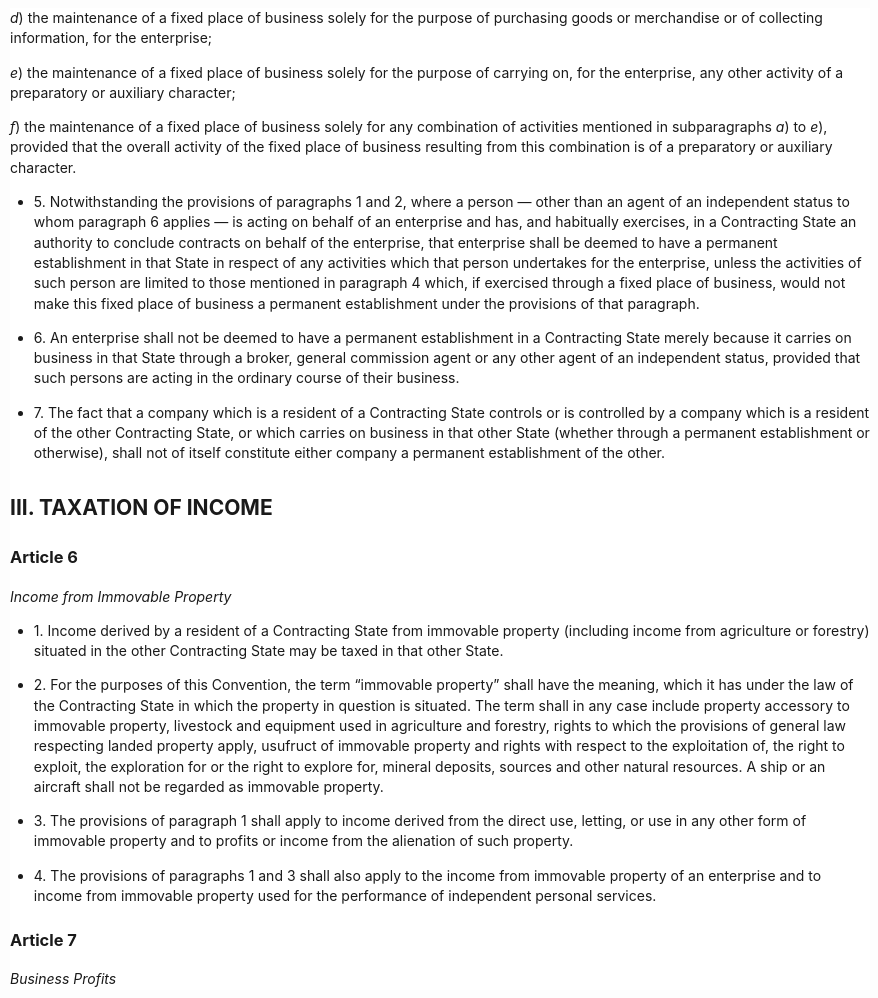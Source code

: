 _d_) the maintenance of a fixed place of business solely for the purpose of purchasing goods or merchandise or of collecting information, for the enterprise;

_e_) the maintenance of a fixed place of business solely for the purpose of carrying on, for the enterprise, any other activity of a preparatory or auxiliary character;

_f_) the maintenance of a fixed place of business solely for any combination of activities mentioned in subparagraphs _a_) to _e_), provided that the overall activity of the fixed place of business resulting from this combination is of a preparatory or auxiliary character.

  * 5. Notwithstanding the provisions of paragraphs 1 and 2, where a person — other than an agent of an independent status to whom paragraph 6 applies — is acting on behalf of an enterprise and has, and habitually exercises, in a Contracting State an authority to conclude contracts on behalf of the enterprise, that enterprise shall be deemed to have a permanent establishment in that State in respect of any activities which that person undertakes for the enterprise, unless the activities of such person are limited to those mentioned in paragraph 4 which, if exercised through a fixed place of business, would not make this fixed place of business a permanent establishment under the provisions of that paragraph.

  * 6. An enterprise shall not be deemed to have a permanent establishment in a Contracting State merely because it carries on business in that State through a broker, general commission agent or any other agent of an independent status, provided that such persons are acting in the ordinary course of their business.

  * 7. The fact that a company which is a resident of a Contracting State controls or is controlled by a company which is a resident of the other Contracting State, or which carries on business in that other State (whether through a permanent establishment or otherwise), shall not of itself constitute either company a permanent establishment of the other.

## III. TAXATION OF INCOME

### Article 6  
_Income from Immovable Property_

  * 1. Income derived by a resident of a Contracting State from immovable property (including income from agriculture or forestry) situated in the other Contracting State may be taxed in that other State.

  * 2. For the purposes of this Convention, the term “immovable property” shall have the meaning, which it has under the law of the Contracting State in which the property in question is situated. The term shall in any case include property accessory to immovable property, livestock and equipment used in agriculture and forestry, rights to which the provisions of general law respecting landed property apply, usufruct of immovable property and rights with respect to the exploitation of, the right to exploit, the exploration for or the right to explore for, mineral deposits, sources and other natural resources. A ship or an aircraft shall not be regarded as immovable property.

  * 3. The provisions of paragraph 1 shall apply to income derived from the direct use, letting, or use in any other form of immovable property and to profits or income from the alienation of such property.

  * 4. The provisions of paragraphs 1 and 3 shall also apply to the income from immovable property of an enterprise and to income from immovable property used for the performance of independent personal services.

### Article 7  
_Business Profits_
